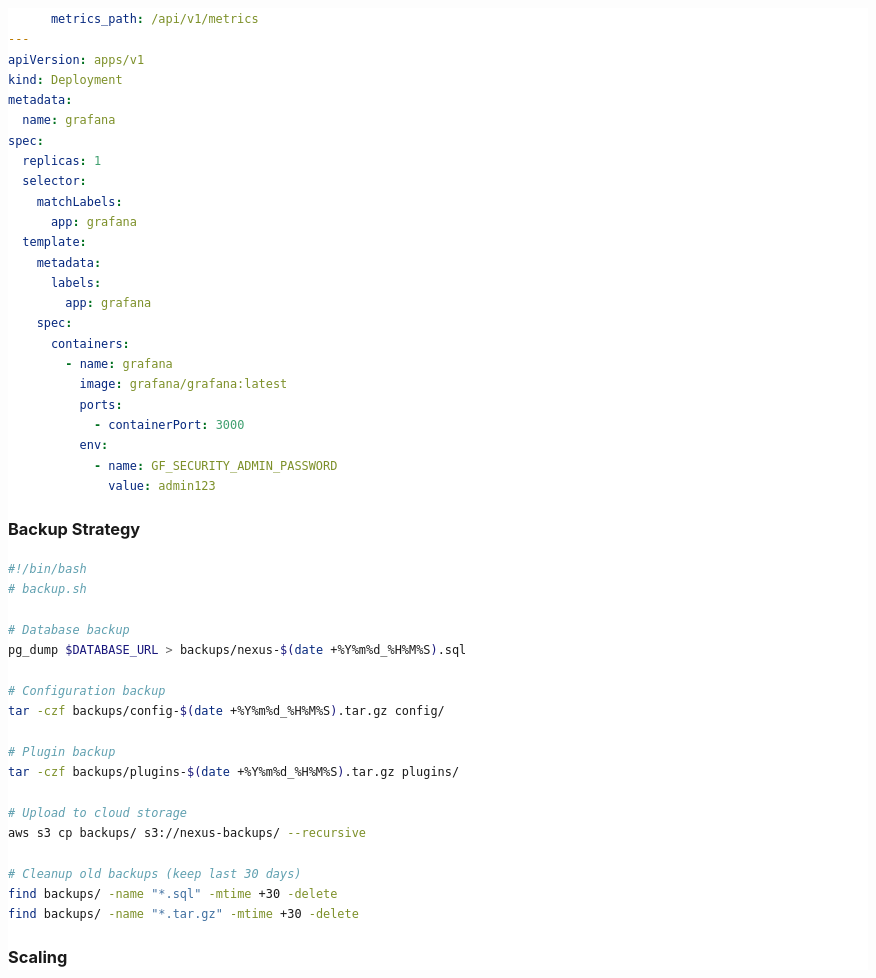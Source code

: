 ```yaml
      metrics_path: /api/v1/metrics
---
apiVersion: apps/v1
kind: Deployment
metadata:
  name: grafana
spec:
  replicas: 1
  selector:
    matchLabels:
      app: grafana
  template:
    metadata:
      labels:
        app: grafana
    spec:
      containers:
        - name: grafana
          image: grafana/grafana:latest
          ports:
            - containerPort: 3000
          env:
            - name: GF_SECURITY_ADMIN_PASSWORD
              value: admin123
```

### Backup Strategy

```bash
#!/bin/bash
# backup.sh

# Database backup
pg_dump $DATABASE_URL > backups/nexus-$(date +%Y%m%d_%H%M%S).sql

# Configuration backup
tar -czf backups/config-$(date +%Y%m%d_%H%M%S).tar.gz config/

# Plugin backup
tar -czf backups/plugins-$(date +%Y%m%d_%H%M%S).tar.gz plugins/

# Upload to cloud storage
aws s3 cp backups/ s3://nexus-backups/ --recursive

# Cleanup old backups (keep last 30 days)
find backups/ -name "*.sql" -mtime +30 -delete
find backups/ -name "*.tar.gz" -mtime +30 -delete
```

### Scaling

